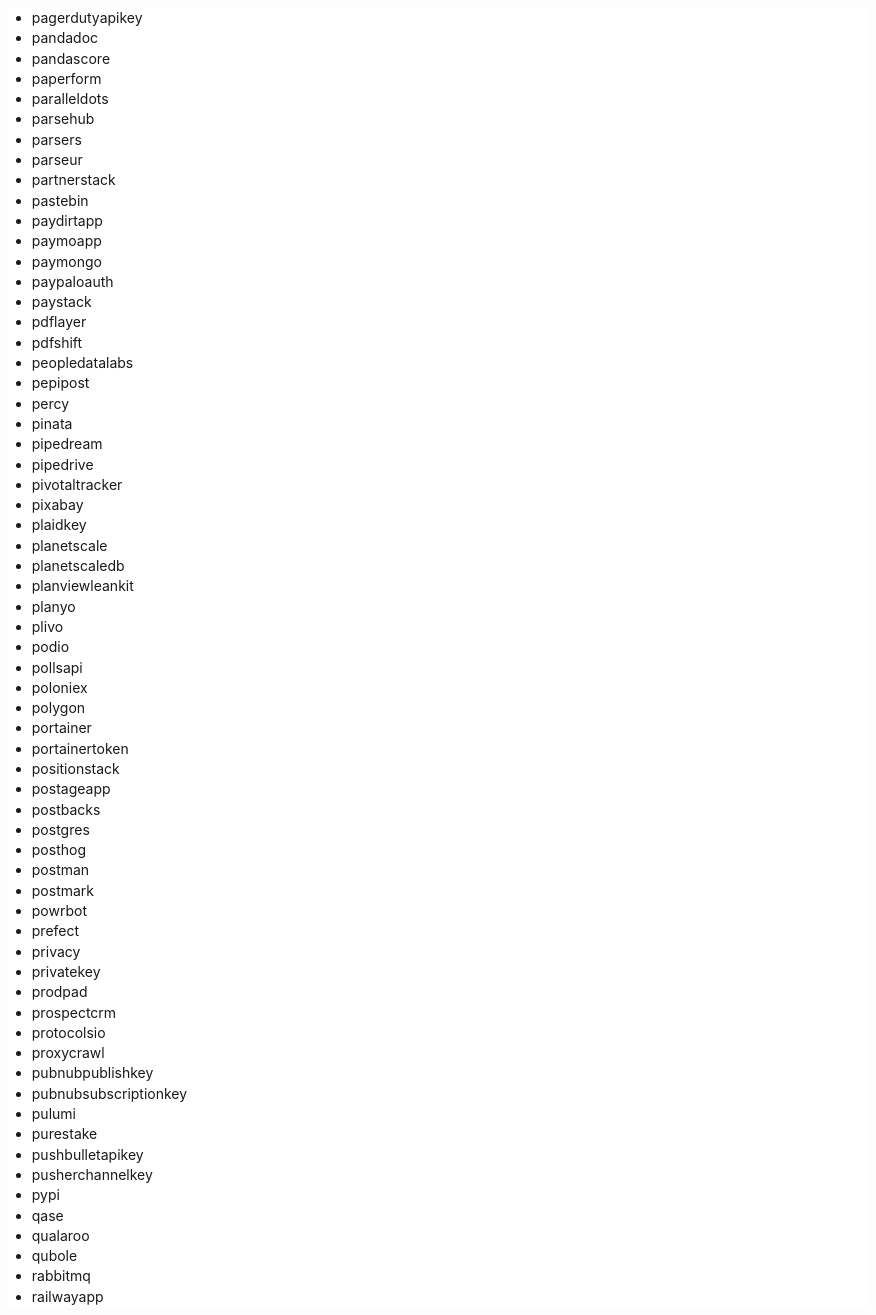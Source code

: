 * pagerdutyapikey
* pandadoc
* pandascore
* paperform
* paralleldots
* parsehub
* parsers
* parseur
* partnerstack
* pastebin
* paydirtapp
* paymoapp
* paymongo
* paypaloauth
* paystack
* pdflayer
* pdfshift
* peopledatalabs
* pepipost
* percy
* pinata
* pipedream
* pipedrive
* pivotaltracker
* pixabay
* plaidkey
* planetscale
* planetscaledb
* planviewleankit
* planyo
* plivo
* podio
* pollsapi
* poloniex
* polygon
* portainer
* portainertoken
* positionstack
* postageapp
* postbacks
* postgres
* posthog
* postman
* postmark
* powrbot
* prefect
* privacy
* privatekey
* prodpad
* prospectcrm
* protocolsio
* proxycrawl
* pubnubpublishkey
* pubnubsubscriptionkey
* pulumi
* purestake
* pushbulletapikey
* pusherchannelkey
* pypi
* qase
* qualaroo
* qubole
* rabbitmq
* railwayapp